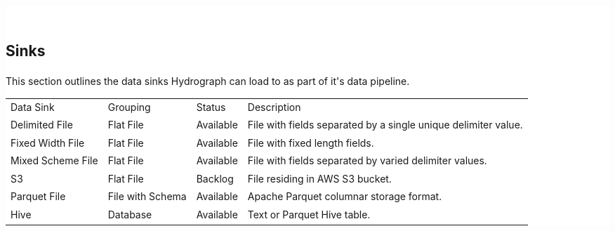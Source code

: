 
<br>
<h2> Sinks </h2>
<p> This section outlines the data sinks Hydrograph can load to as part of it's data pipeline.
</p>

<table class="table table-hover" style="width:100%">
  <tr class = "info"><i>
    <td> Data Sink </td>
    <td> Grouping </td>
    <td> Status </td>
    <td> Description </td>
  </i></tr>

  <tr>
    <td> Delimited File </td>
    <td> Flat File </td>
    <td> Available </td>
    <td> File with fields separated by a single unique delimiter value. </td>
  </tr>

  <tr>
    <td> Fixed Width File </td>
    <td> Flat File </td>
    <td> Available </td>
    <td> File with fixed length fields. </td>
  </tr>

  <tr>
    <td> Mixed Scheme File </td>
    <td> Flat File </td>
    <td> Available </td>
    <td> File with fields separated by varied delimiter values. </td>
  </tr>

  <tr>
    <td> S3 </td>
    <td> Flat File </td>
    <td> Backlog </td>
    <td> File residing in AWS S3 bucket. </td>
  </tr>

  <tr>
    <td> Parquet File </td>
    <td> File with Schema </td>
    <td> Available </td>
    <td> Apache Parquet columnar storage format. </td>
  </tr>

  <tr>
    <td> Hive </td>
    <td> Database </td>
    <td> Available </td>
    <td> Text or Parquet Hive table.  </td>
  </tr>
